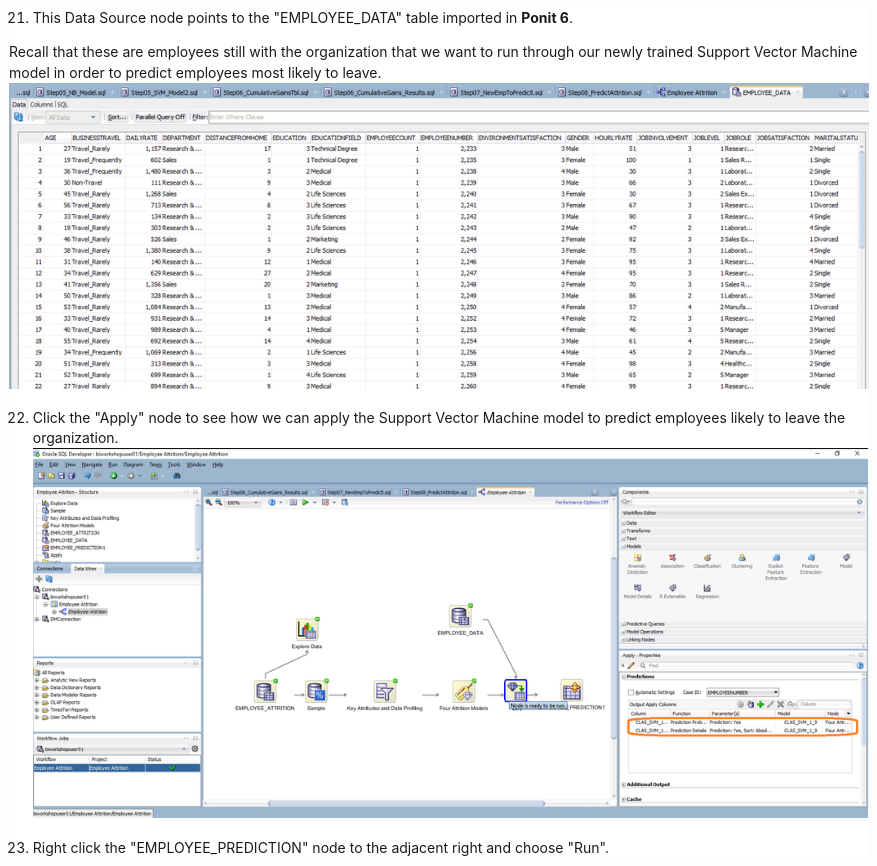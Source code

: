 
21. This Data Source node points to the "EMPLOYEE\_DATA" table imported in **Ponit 6**. 
    
  Recall that these are employees still with the organization that we want to run through our newly trained Support Vector Machine model in order to predict employees most likely to leave.
  ![](./images/ml1.19.png " ")

22. Click the "Apply" node to see how we can apply the Support Vector Machine model to predict employees likely to leave the organization.
  ![](./images/ml1.20.png " ")

23. Right click the "EMPLOYEE\_PREDICTION" node to the adjacent right and choose "Run".  
